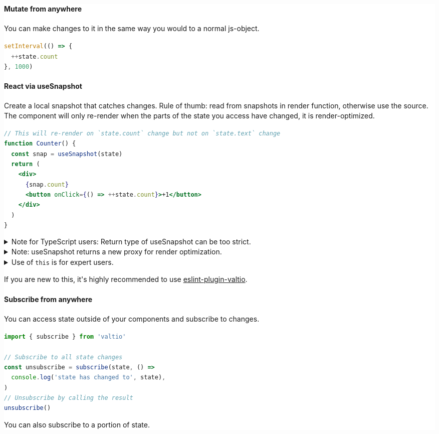 #### Mutate from anywhere

You can make changes to it in the same way you would to a normal js-object.

```jsx
setInterval(() => {
  ++state.count
}, 1000)
```

#### React via useSnapshot

Create a local snapshot that catches changes. Rule of thumb: read from snapshots in render function, otherwise use the source. The component will only re-render when the parts of the state you access have changed, it is render-optimized.

```jsx
// This will re-render on `state.count` change but not on `state.text` change
function Counter() {
  const snap = useSnapshot(state)
  return (
    <div>
      {snap.count}
      <button onClick={() => ++state.count}>+1</button>
    </div>
  )
}
```

<details><summary>Note for TypeScript users: Return type of useSnapshot can be too strict.</summary></details>

<details><summary>Note: useSnapshot returns a new proxy for render optimization.</summary></details>

<details><summary>Use of <code>this</code> is for expert users.</summary></details>

If you are new to this, it's highly recommended to use
[eslint-plugin-valtio](https://github.com/pmndrs/eslint-plugin-valtio).

#### Subscribe from anywhere

You can access state outside of your components and subscribe to changes.

```jsx
import { subscribe } from 'valtio'

// Subscribe to all state changes
const unsubscribe = subscribe(state, () =>
  console.log('state has changed to', state),
)
// Unsubscribe by calling the result
unsubscribe()
```

You can also subscribe to a portion of state.
